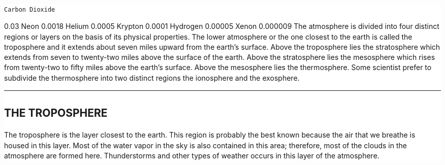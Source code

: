     Carbon Dioxide
   </td>
   <td>
    0.03
   </td>
  </tr>
  <tr>
   <td>
    Neon
   </td>
   <td>
    0.0018
   </td>
  </tr>
  <tr>
   <td>
    Helium
   </td>
   <td>
    0.0005
   </td>
  </tr>
  <tr>
   <td>
    Krypton
   </td>
   <td>
    0.0001
   </td>
  </tr>
  <tr>
   <td>
    Hydrogen
   </td>
   <td>
    0.00005
   </td>
  </tr>
  <tr>
   <td>
    Xenon
   </td>
   <td>
    0.000009
   </td>
  </tr>
 </table>
 The atmosphere is divided into four distinct regions or layers on the basis of its physical properties. The lower atmosphere or the one closest to the earth is called the troposphere and it extends about seven miles upward from the earth’s surface. Above the troposphere lies the stratosphere which extends from seven to twenty-two miles above the surface of the earth. Above the stratosphere lies the mesosphere which rises from twenty-two to fifty miles above the earth’s surface. Above the mesosphere lies the thermosphere. Some scientist prefer to subdivide the thermosphere into two distinct regions the ionosphere and the exosphere.
<hr/>
 <h2>
  THE TROPOSPHERE
 </h2>
 The troposphere is the layer closest to the earth. This region is probably the best known because the air that we breathe is housed in this layer. Most of the water vapor in the sky is also contained in this area; therefore, most of the clouds in the atmosphere are formed here. Thunderstorms and other types of weather occurs in this layer of the atmosphere.
 <p>